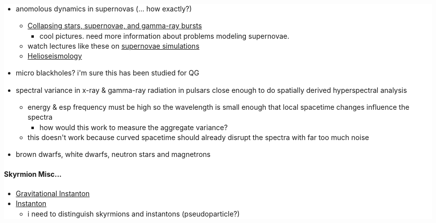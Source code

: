 - anomolous dynamics in supernovas (... how exactly?)
  - [Collapsing stars, supernovae, and gamma-ray bursts](http://wwwmpa.mpa-garching.mpg.de/~thj/popular/Collapsing_stars.html)
    - cool pictures. need more information about problems modeling
      supernovae.
  - watch lectures like these on
    [supernovae simulations](https://www.youtube.com/watch?v=jfQiizUdi0g)
  - [Helioseismology](https://en.wikipedia.org/wiki/Helioseismology)

- micro blackholes? i'm sure this has been studied for QG

- spectral variance in x-ray & gamma-ray radiation in pulsars close
  enough to do spatially derived hyperspectral analysis
  - energy & esp frequency must be high so the wavelength is small
    enough that local spacetime changes influence the spectra
    - how would this work to measure the aggregate variance?
  - this doesn't work because curved spacetime should already disrupt
    the spectra with far too much noise

- brown dwarfs, white dwarfs, neutron stars and magnetrons


#### Skyrmion Misc...

  - [Gravitational Instanton](https://en.wikipedia.org/wiki/Gravitational_instanton)
  - [Instanton](https://en.wikipedia.org/wiki/Instanton)
    - i need to distinguish skyrmions and instantons (pseudoparticle?)
